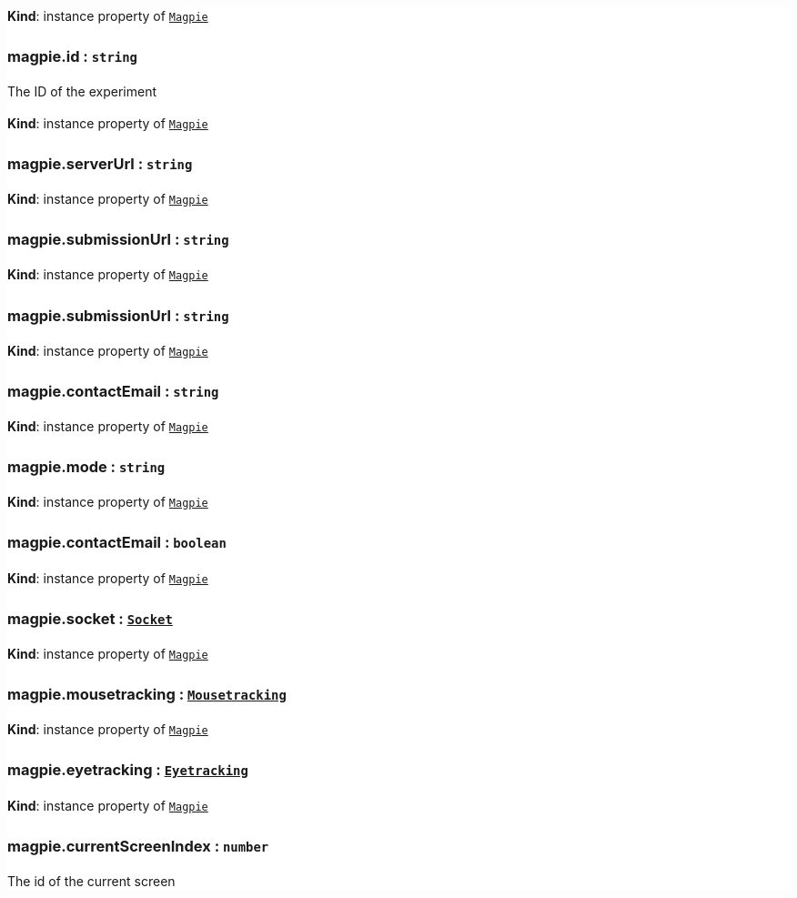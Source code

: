 **Kind**: instance property of [<code>Magpie</code>](#Magpie)  
<a name="Magpie+id"></a>

### magpie.id : <code>string</code>
The ID of the experiment

**Kind**: instance property of [<code>Magpie</code>](#Magpie)  
<a name="Magpie+serverUrl"></a>

### magpie.serverUrl : <code>string</code>
**Kind**: instance property of [<code>Magpie</code>](#Magpie)  
<a name="Magpie+submissionUrl"></a>

### magpie.submissionUrl : <code>string</code>
**Kind**: instance property of [<code>Magpie</code>](#Magpie)  
<a name="Magpie+submissionUrl"></a>

### magpie.submissionUrl : <code>string</code>
**Kind**: instance property of [<code>Magpie</code>](#Magpie)  
<a name="Magpie+contactEmail"></a>

### magpie.contactEmail : <code>string</code>
**Kind**: instance property of [<code>Magpie</code>](#Magpie)  
<a name="Magpie+mode"></a>

### magpie.mode : <code>string</code>
**Kind**: instance property of [<code>Magpie</code>](#Magpie)  
<a name="Magpie+contactEmail"></a>

### magpie.contactEmail : <code>boolean</code>
**Kind**: instance property of [<code>Magpie</code>](#Magpie)  
<a name="Magpie+socket"></a>

### magpie.socket : [<code>Socket</code>](#Socket)
**Kind**: instance property of [<code>Magpie</code>](#Magpie)  
<a name="Magpie+mousetracking"></a>

### magpie.mousetracking : [<code>Mousetracking</code>](#Mousetracking)
**Kind**: instance property of [<code>Magpie</code>](#Magpie)  
<a name="Magpie+eyetracking"></a>

### magpie.eyetracking : [<code>Eyetracking</code>](#Eyetracking)
**Kind**: instance property of [<code>Magpie</code>](#Magpie)  
<a name="Magpie+currentScreenIndex"></a>

### magpie.currentScreenIndex : <code>number</code>
The id of the current screen
